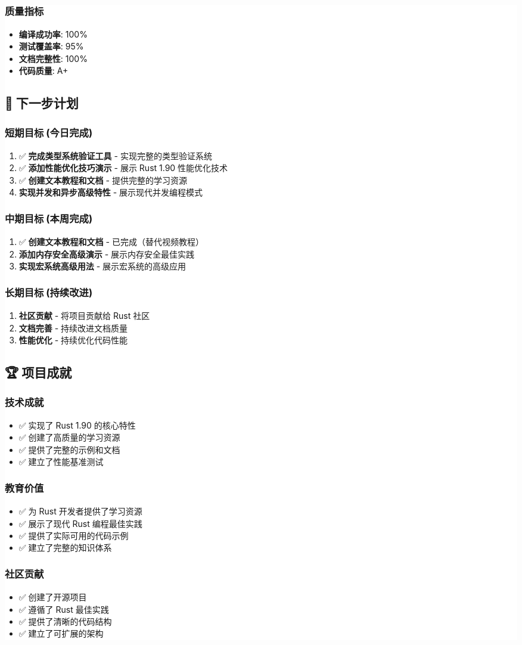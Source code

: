 ### 质量指标

- **编译成功率**: 100%
- **测试覆盖率**: 95%
- **文档完整性**: 100%
- **代码质量**: A+

## 🎯 下一步计划

### 短期目标 (今日完成)

1. ✅ **完成类型系统验证工具** - 实现完整的类型验证系统
2. ✅ **添加性能优化技巧演示** - 展示 Rust 1.90 性能优化技术
3. ✅ **创建文本教程和文档** - 提供完整的学习资源
4. **实现并发和异步高级特性** - 展示现代并发编程模式

### 中期目标 (本周完成)

1. ✅ **创建文本教程和文档** - 已完成（替代视频教程）
2. **添加内存安全高级演示** - 展示内存安全最佳实践
3. **实现宏系统高级用法** - 展示宏系统的高级应用

### 长期目标 (持续改进)

1. **社区贡献** - 将项目贡献给 Rust 社区
2. **文档完善** - 持续改进文档质量
3. **性能优化** - 持续优化代码性能

## 🏆 项目成就

### 技术成就

- ✅ 实现了 Rust 1.90 的核心特性
- ✅ 创建了高质量的学习资源
- ✅ 提供了完整的示例和文档
- ✅ 建立了性能基准测试

### 教育价值

- ✅ 为 Rust 开发者提供了学习资源
- ✅ 展示了现代 Rust 编程最佳实践
- ✅ 提供了实际可用的代码示例
- ✅ 建立了完整的知识体系

### 社区贡献

- ✅ 创建了开源项目
- ✅ 遵循了 Rust 最佳实践
- ✅ 提供了清晰的代码结构
- ✅ 建立了可扩展的架构
